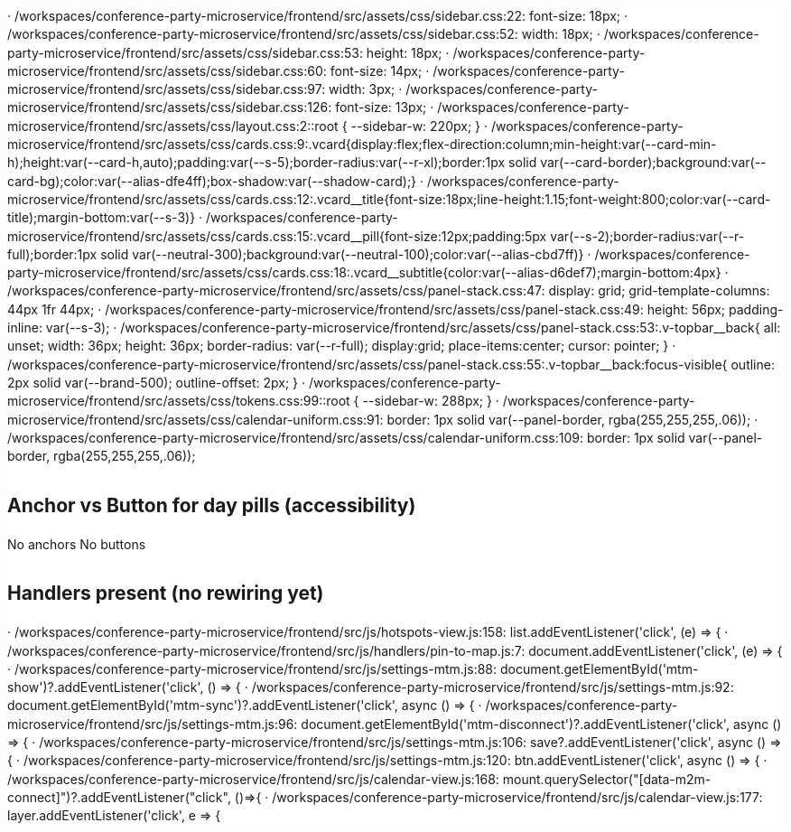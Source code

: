   · /workspaces/conference-party-microservice/frontend/src/assets/css/sidebar.css:22:  font-size: 18px;
  · /workspaces/conference-party-microservice/frontend/src/assets/css/sidebar.css:52:  width: 18px;
  · /workspaces/conference-party-microservice/frontend/src/assets/css/sidebar.css:53:  height: 18px;
  · /workspaces/conference-party-microservice/frontend/src/assets/css/sidebar.css:60:  font-size: 14px;
  · /workspaces/conference-party-microservice/frontend/src/assets/css/sidebar.css:97:  width: 3px;
  · /workspaces/conference-party-microservice/frontend/src/assets/css/sidebar.css:126:  font-size: 13px;
  · /workspaces/conference-party-microservice/frontend/src/assets/css/layout.css:2::root { --sidebar-w: 220px; }
  · /workspaces/conference-party-microservice/frontend/src/assets/css/cards.css:9:.vcard{display:flex;flex-direction:column;min-height:var(--card-min-h);height:var(--card-h,auto);padding:var(--s-5);border-radius:var(--r-xl);border:1px solid var(--card-border);background:var(--card-bg);color:var(--alias-dfe4ff);box-shadow:var(--shadow-card);}
  · /workspaces/conference-party-microservice/frontend/src/assets/css/cards.css:12:.vcard__title{font-size:18px;line-height:1.15;font-weight:800;color:var(--card-title);margin-bottom:var(--s-3)}
  · /workspaces/conference-party-microservice/frontend/src/assets/css/cards.css:15:.vcard__pill{font-size:12px;padding:5px var(--s-2);border-radius:var(--r-full);border:1px solid var(--neutral-300);background:var(--neutral-100);color:var(--alias-cbd7ff)}
  · /workspaces/conference-party-microservice/frontend/src/assets/css/cards.css:18:.vcard__subtitle{color:var(--alias-d6def7);margin-bottom:4px}
  · /workspaces/conference-party-microservice/frontend/src/assets/css/panel-stack.css:47:  display: grid; grid-template-columns: 44px 1fr 44px;
  · /workspaces/conference-party-microservice/frontend/src/assets/css/panel-stack.css:49:  height: 56px; padding-inline: var(--s-3);
  · /workspaces/conference-party-microservice/frontend/src/assets/css/panel-stack.css:53:.v-topbar__back{ all: unset; width: 36px; height: 36px; border-radius: var(--r-full); display:grid; place-items:center; cursor: pointer; }
  · /workspaces/conference-party-microservice/frontend/src/assets/css/panel-stack.css:55:.v-topbar__back:focus-visible{ outline: 2px solid var(--brand-500); outline-offset: 2px; }
  · /workspaces/conference-party-microservice/frontend/src/assets/css/tokens.css:99::root { --sidebar-w: 288px; }
  · /workspaces/conference-party-microservice/frontend/src/assets/css/calendar-uniform.css:91:  border: 1px solid var(--panel-border, rgba(255,255,255,.06));
  · /workspaces/conference-party-microservice/frontend/src/assets/css/calendar-uniform.css:109:  border: 1px solid var(--panel-border, rgba(255,255,255,.06));

## Anchor vs Button for day pills (accessibility)

No anchors
No buttons

## Handlers present (no rewiring yet)

  · /workspaces/conference-party-microservice/frontend/src/js/hotspots-view.js:158:  list.addEventListener('click', (e) => {
  · /workspaces/conference-party-microservice/frontend/src/js/handlers/pin-to-map.js:7:  document.addEventListener('click', (e) => {
  · /workspaces/conference-party-microservice/frontend/src/js/settings-mtm.js:88:    document.getElementById('mtm-show')?.addEventListener('click', () => {
  · /workspaces/conference-party-microservice/frontend/src/js/settings-mtm.js:92:    document.getElementById('mtm-sync')?.addEventListener('click', async () => {
  · /workspaces/conference-party-microservice/frontend/src/js/settings-mtm.js:96:    document.getElementById('mtm-disconnect')?.addEventListener('click', async () => {
  · /workspaces/conference-party-microservice/frontend/src/js/settings-mtm.js:106:    save?.addEventListener('click', async () => {
  · /workspaces/conference-party-microservice/frontend/src/js/settings-mtm.js:120:  btn.addEventListener('click', async () => {
  · /workspaces/conference-party-microservice/frontend/src/js/calendar-view.js:168:  mount.querySelector("[data-m2m-connect]")?.addEventListener("click", ()=>{
  · /workspaces/conference-party-microservice/frontend/src/js/calendar-view.js:177:  layer.addEventListener('click', e => {